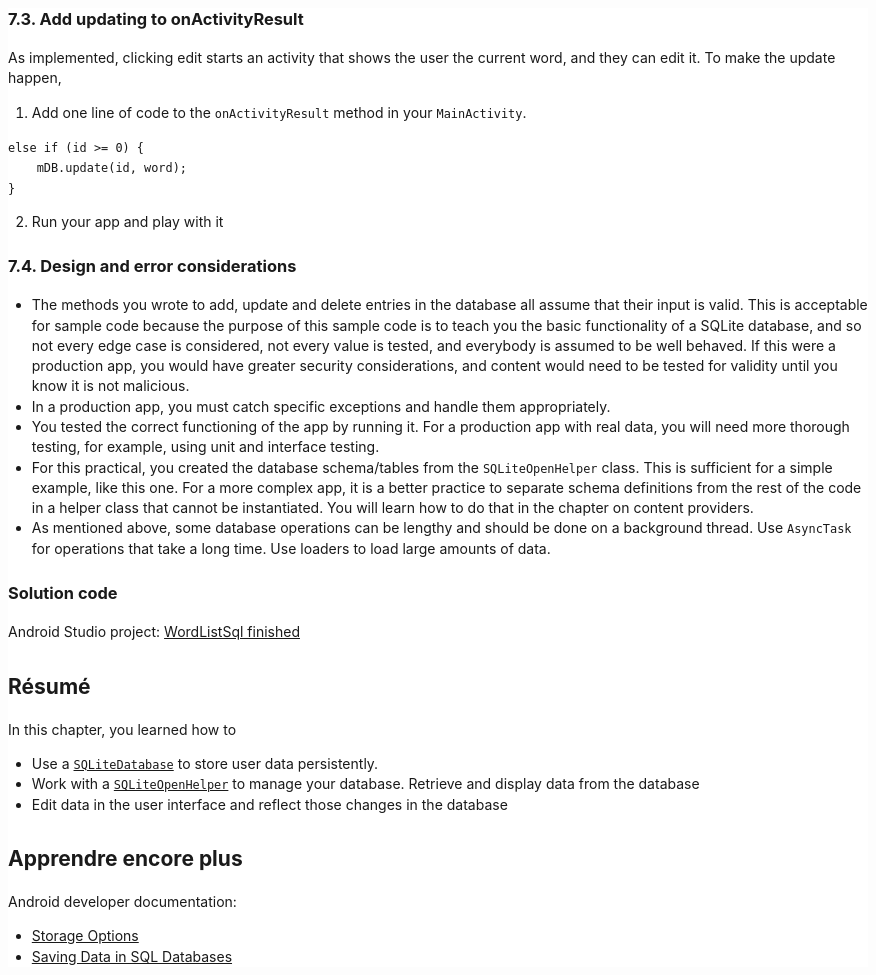 ### 7.3. Add updating to onActivityResult

As implemented, clicking edit starts an activity that shows the user the current word, and they can edit it. To make the update happen,

1. Add one line of code to the `onActivityResult` method in your `MainActivity`.

```
else if (id >= 0) {
    mDB.update(id, word);
}
```

2. Run your app and play with it

### 7.4. Design and error considerations

* The methods you wrote to add, update and delete entries in the database all assume that their input is valid. This is acceptable for sample code because the purpose of this sample code is to teach you the basic functionality of a SQLite database, and so not every edge case is considered, not every value is tested, and everybody is assumed to be well behaved. If this were a production app, you would have greater security considerations, and content would need to be tested for validity until you know it is not malicious.
* In a production app, you must catch specific exceptions and handle them appropriately.
* You tested the correct functioning of the app by running it. For a production app with real data, you will need more thorough testing, for example, using unit and interface testing.
* For this practical, you created the database schema/tables from the `SQLiteOpenHelper` class. This is sufficient for   a simple example, like this one. For a more complex app, it is a better practice to separate schema definitions from the rest of the code in a helper class that cannot be instantiated. You will learn how to do that in the chapter on content providers.
* As mentioned above, some database operations can be lengthy and should be done on a background thread. Use `AsyncTask` for operations that take a long time. Use loaders to load large amounts of data.

### Solution code

Android Studio project:  [WordListSql finished](https://github.com/khammami/android-fundamentals-v1/tree/master/WordListSql%20finished)


## Résumé



In this chapter, you learned how to

* Use a  [`SQLiteDatabase`](https://developer.android.com/reference/android/database/sqlite/SQLiteDatabase.html) to store user data persistently. 
* Work with a  [`SQLiteOpenHelper`](https://developer.android.com/reference/android/database/sqlite/SQLiteOpenHelper.html) to manage your database. Retrieve and display data from the database
* Edit data in the user interface and reflect those changes in the database


## Apprendre encore plus



Android developer documentation:

*  [Storage Options](http://developer.android.com/guide/topics/data/data-storage.html)
*  [Saving Data in SQL Databases](http://developer.android.com/training/basics/data-storage/databases.html)


